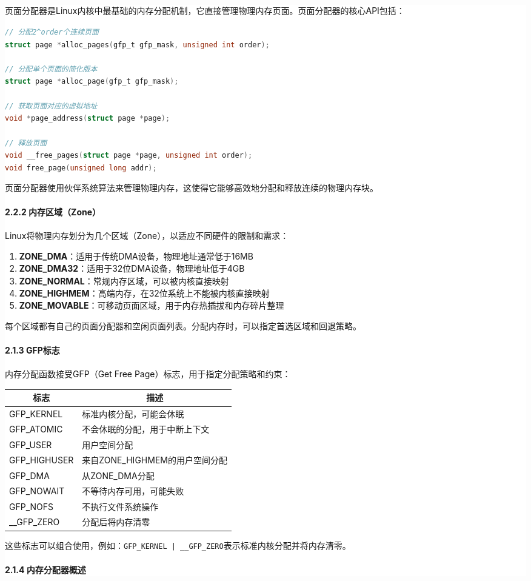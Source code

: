 页面分配器是Linux内核中最基础的内存分配机制，它直接管理物理内存页面。页面分配器的核心API包括：

```c
// 分配2^order个连续页面
struct page *alloc_pages(gfp_t gfp_mask, unsigned int order);

// 分配单个页面的简化版本
struct page *alloc_page(gfp_t gfp_mask);

// 获取页面对应的虚拟地址
void *page_address(struct page *page);

// 释放页面
void __free_pages(struct page *page, unsigned int order);
void free_page(unsigned long addr);
```

页面分配器使用伙伴系统算法来管理物理内存，这使得它能够高效地分配和释放连续的物理内存块。

#### 2.2.2 内存区域（Zone）

Linux将物理内存划分为几个区域（Zone），以适应不同硬件的限制和需求：

1. **ZONE_DMA**：适用于传统DMA设备，物理地址通常低于16MB
2. **ZONE_DMA32**：适用于32位DMA设备，物理地址低于4GB
3. **ZONE_NORMAL**：常规内存区域，可以被内核直接映射
4. **ZONE_HIGHMEM**：高端内存，在32位系统上不能被内核直接映射
5. **ZONE_MOVABLE**：可移动页面区域，用于内存热插拔和内存碎片整理

每个区域都有自己的页面分配器和空闲页面列表。分配内存时，可以指定首选区域和回退策略。

#### 2.1.3 GFP标志

内存分配函数接受GFP（Get Free Page）标志，用于指定分配策略和约束：

| 标志 | 描述 |
|------|------|
| GFP_KERNEL | 标准内核分配，可能会休眠 |
| GFP_ATOMIC | 不会休眠的分配，用于中断上下文 |
| GFP_USER | 用户空间分配 |
| GFP_HIGHUSER | 来自ZONE_HIGHMEM的用户空间分配 |
| GFP_DMA | 从ZONE_DMA分配 |
| GFP_NOWAIT | 不等待内存可用，可能失败 |
| GFP_NOFS | 不执行文件系统操作 |
| __GFP_ZERO | 分配后将内存清零 |

这些标志可以组合使用，例如：`GFP_KERNEL | __GFP_ZERO`表示标准内核分配并将内存清零。

#### 2.1.4 内存分配器概述
